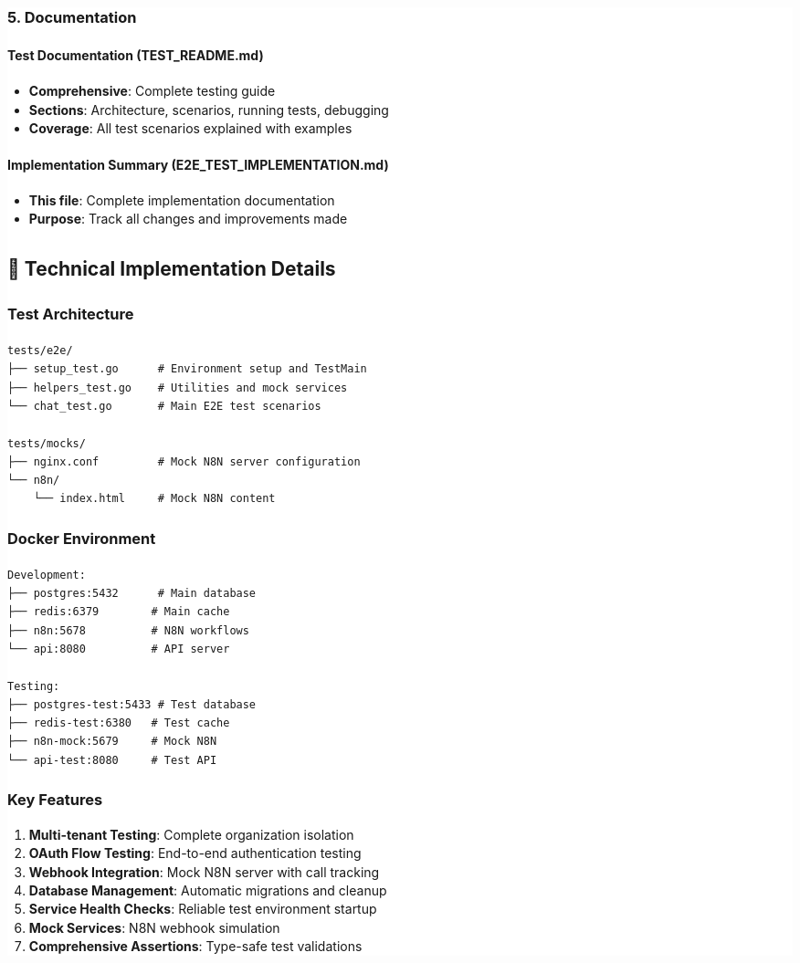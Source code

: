 ### 5. Documentation

#### Test Documentation (TEST_README.md)
- **Comprehensive**: Complete testing guide
- **Sections**: Architecture, scenarios, running tests, debugging
- **Coverage**: All test scenarios explained with examples

#### Implementation Summary (E2E_TEST_IMPLEMENTATION.md)
- **This file**: Complete implementation documentation
- **Purpose**: Track all changes and improvements made

## 🔧 Technical Implementation Details

### Test Architecture

```
tests/e2e/
├── setup_test.go      # Environment setup and TestMain
├── helpers_test.go    # Utilities and mock services
└── chat_test.go       # Main E2E test scenarios

tests/mocks/
├── nginx.conf         # Mock N8N server configuration
└── n8n/
    └── index.html     # Mock N8N content
```

### Docker Environment

```
Development:
├── postgres:5432      # Main database
├── redis:6379        # Main cache
├── n8n:5678          # N8N workflows
└── api:8080          # API server

Testing:
├── postgres-test:5433 # Test database  
├── redis-test:6380   # Test cache
├── n8n-mock:5679     # Mock N8N
└── api-test:8080     # Test API
```

### Key Features

1. **Multi-tenant Testing**: Complete organization isolation
2. **OAuth Flow Testing**: End-to-end authentication testing
3. **Webhook Integration**: Mock N8N server with call tracking
4. **Database Management**: Automatic migrations and cleanup
5. **Service Health Checks**: Reliable test environment startup
6. **Mock Services**: N8N webhook simulation
7. **Comprehensive Assertions**: Type-safe test validations
